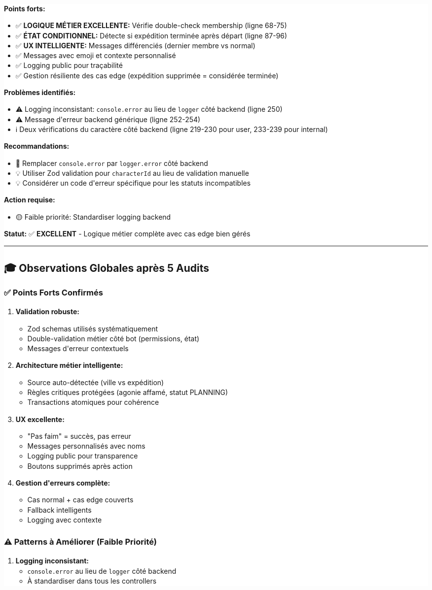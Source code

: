 **Points forts:**
- ✅ **LOGIQUE MÉTIER EXCELLENTE:** Vérifie double-check membership (ligne 68-75)
- ✅ **ÉTAT CONDITIONNEL:** Détecte si expédition terminée après départ (ligne 87-96)
- ✅ **UX INTELLIGENTE:** Messages différenciés (dernier membre vs normal)
- ✅ Messages avec emoji et contexte personnalisé
- ✅ Logging public pour traçabilité
- ✅ Gestion résiliente des cas edge (expédition supprimée = considérée terminée)

**Problèmes identifiés:**
- ⚠️ Logging inconsistant: `console.error` au lieu de `logger` côté backend (ligne 250)
- ⚠️ Message d'erreur backend générique (ligne 252-254)
- ℹ️ Deux vérifications du caractère côté backend (ligne 219-230 pour user, 233-239 pour internal)

**Recommandations:**
- 🔧 Remplacer `console.error` par `logger.error` côté backend
- 💡 Utiliser Zod validation pour `characterId` au lieu de validation manuelle
- 💡 Considérer un code d'erreur spécifique pour les statuts incompatibles

**Action requise:**
- 🟡 Faible priorité: Standardiser logging backend

**Statut:** ✅ **EXCELLENT** - Logique métier complète avec cas edge bien gérés

---

## 🎓 Observations Globales après 5 Audits

### ✅ Points Forts Confirmés

1. **Validation robuste:**
   - Zod schemas utilisés systématiquement
   - Double-validation métier côté bot (permissions, état)
   - Messages d'erreur contextuels

2. **Architecture métier intelligente:**
   - Source auto-détectée (ville vs expédition)
   - Règles critiques protégées (agonie affamé, statut PLANNING)
   - Transactions atomiques pour cohérence

3. **UX excellente:**
   - "Pas faim" = succès, pas erreur
   - Messages personnalisés avec noms
   - Logging public pour transparence
   - Boutons supprimés après action

4. **Gestion d'erreurs complète:**
   - Cas normal + cas edge couverts
   - Fallback intelligents
   - Logging avec contexte

### ⚠️ Patterns à Améliorer (Faible Priorité)

1. **Logging inconsistant:**
   - `console.error` au lieu de `logger` côté backend
   - À standardiser dans tous les controllers
